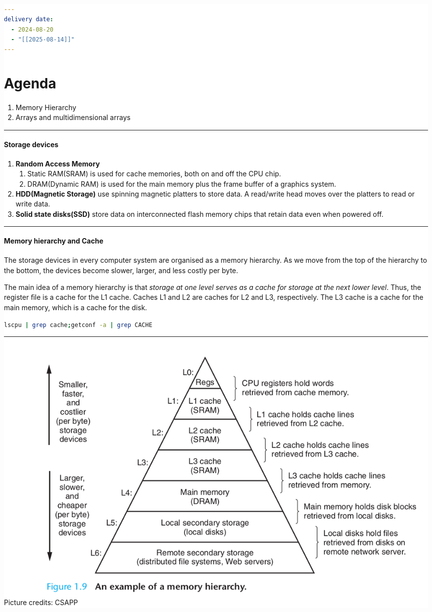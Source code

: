 ```yaml
---
delivery date:
  - 2024-08-20
  - "[[2025-08-14]]"
---
```

# Agenda
1. Memory Hierarchy
2. Arrays and multidimensional arrays
---
#### Storage devices
1. **Random Access Memory**
	1. Static RAM(SRAM) is used for cache memories, both on and off the CPU chip.
	2. DRAM(Dynamic RAM) is used for the main memory plus the frame buffer of a graphics system.
2. **HDD(Magnetic Storage)** use spinning magnetic platters to store data. A read/write head moves over the platters to read or write data. 
3. **Solid state disks(SSD)** store data on interconnected flash memory chips that retain data even when powered off. 

---
#### Memory hierarchy and Cache
The storage devices in every computer system are organised as a memory hierarchy. As we move from the top of the hierarchy to the bottom, the devices become slower, larger, and less costly per byte.

The main idea of a memory hierarchy is that *storage at one level serves as a cache for storage at the next lower level*. Thus, the register ﬁle is a cache for the L1 cache. Caches L1 and L2 are caches for L2 and L3, respectively. The L3 cache is a cache for the main memory, which is a cache for the disk.
```bash
lscpu | grep cache;getconf -a | grep CACHE
```

---
![Memory hierarchy](https://raw.githubusercontent.com/Ankush-Chander/IT603-notes/6678e9b7bcc58cd88b6feb98a6e216d8d7743365/lectures/images/memory_hierarchy.png)
Picture credits: CSAPP
